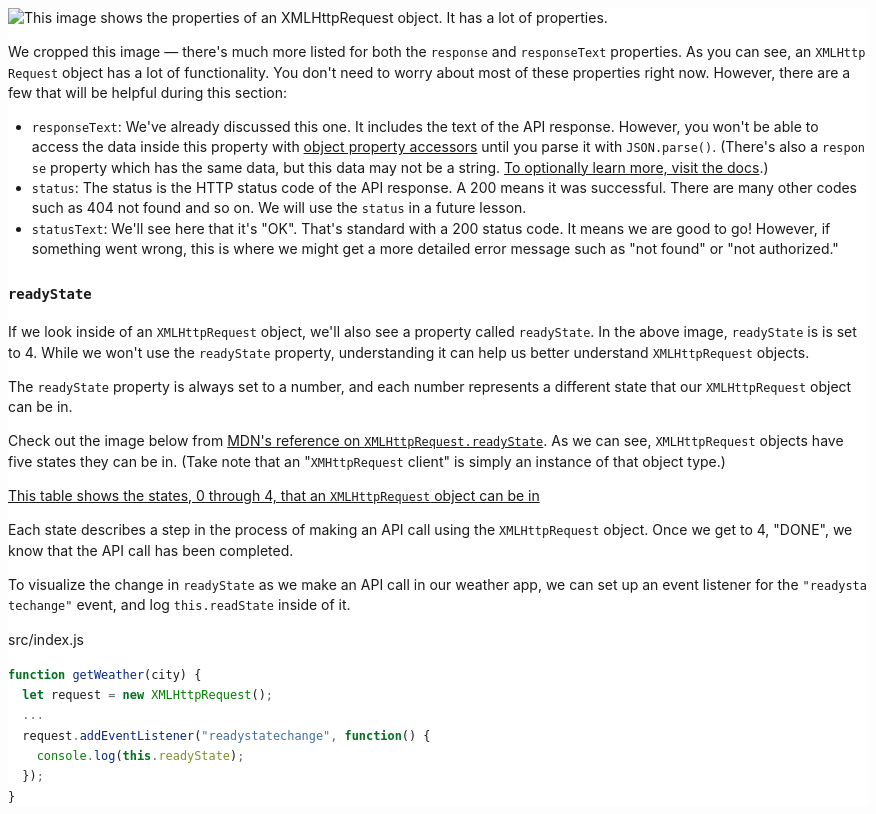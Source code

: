 ![This image shows the properties of an XMLHttpRequest object. It has a lot of properties.](https://learnhowtoprogram.s3.us-west-2.amazonaws.com/Intermediate+JavaScript/xml-http-response-object-CROPPED.png)

We cropped this image — there's much more listed for both the `response` and `responseText` properties. As you can see, an `XMLHttpRequest` object has a lot of functionality. You don't need to worry about most of these properties right now. However, there are a few that will be helpful during this section:

* `responseText`: We've already discussed this one. It includes the text of the API response. However, you won't be able to access the data inside this property with [object property accessors](https://developer.mozilla.org/en-US/docs/Web/JavaScript/Reference/Operators/Property_accessors) until you parse it with `JSON.parse()`.  (There's also a `response` property which has the same data, but this data may not be a string. [To optionally learn more, visit the docs](https://developer.mozilla.org/en-US/docs/Web/API/XMLHttpRequest#properties).)
* `status`: The status is the HTTP status code of the API response. A 200 means it was successful. There are many other codes such as 404 not found and so on. We will use the `status` in a future lesson.
* `statusText`: We'll see here that it's "OK". That's standard with a 200 status code. It means we are good to go! However, if something went wrong, this is where we might get a more detailed error message such as "not found" or "not authorized."

### `readyState`

If we look inside of an `XMLHttpRequest` object, we'll also see a property called `readyState`. In the above image, `readyState` is is set to 4. While we won't use the `readyState` property, understanding it can help us better understand `XMLHttpRequest` objects. 

The `readyState` property is always set to a number, and each number represents a different state that our `XMLHttpRequest` object can be in. 

Check out the image below from [MDN's reference on `XMLHttpRequest.readyState`](https://developer.mozilla.org/en-US/docs/Web/API/XMLHttpRequest/readyState). As we can see, `XMLHttpRequest` objects have five states they can be in. (Take note that an "`XMHttpRequest` client" is simply an instance of that object type.)

[This table shows the states, 0 through 4, that an `XMLHttpRequest` object can be in](https://learnhowtoprogram.s3.us-west-2.amazonaws.com/Intermediate+JavaScript/Async-and-APIs-2020/xml-http-request-obj-states.png)

Each state describes a step in the process of making an API call using the `XMLHttpRequest` object. Once we get to 4, "DONE", we know that the API call has been completed.

To visualize the change in `readyState` as we make an API call in our weather app, we can set up an event listener for the `"readystatechange"` event, and log `this.readState` inside of it.

<div class="filename">src/index.js</div>

```js
function getWeather(city) {
  let request = new XMLHttpRequest();
  ...
  request.addEventListener("readystatechange", function() {
    console.log(this.readyState);
  });
} 
```
